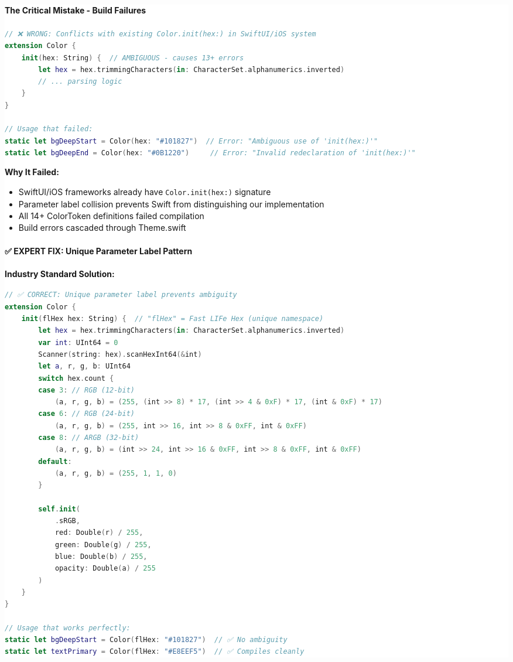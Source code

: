 #### The Critical Mistake - Build Failures
```swift
// ❌ WRONG: Conflicts with existing Color.init(hex:) in SwiftUI/iOS system
extension Color {
    init(hex: String) {  // AMBIGUOUS - causes 13+ errors
        let hex = hex.trimmingCharacters(in: CharacterSet.alphanumerics.inverted)
        // ... parsing logic
    }
}

// Usage that failed:
static let bgDeepStart = Color(hex: "#101827")  // Error: "Ambiguous use of 'init(hex:)'"
static let bgDeepEnd = Color(hex: "#0B1220")     // Error: "Invalid redeclaration of 'init(hex:)'"
```

**Why It Failed:**
- SwiftUI/iOS frameworks already have `Color.init(hex:)` signature
- Parameter label collision prevents Swift from distinguishing our implementation
- All 14+ ColorToken definitions failed compilation
- Build errors cascaded through Theme.swift

#### ✅ EXPERT FIX: Unique Parameter Label Pattern

**Industry Standard Solution:**
```swift
// ✅ CORRECT: Unique parameter label prevents ambiguity
extension Color {
    init(flHex hex: String) {  // "flHex" = Fast LIFe Hex (unique namespace)
        let hex = hex.trimmingCharacters(in: CharacterSet.alphanumerics.inverted)
        var int: UInt64 = 0
        Scanner(string: hex).scanHexInt64(&int)
        let a, r, g, b: UInt64
        switch hex.count {
        case 3: // RGB (12-bit)
            (a, r, g, b) = (255, (int >> 8) * 17, (int >> 4 & 0xF) * 17, (int & 0xF) * 17)
        case 6: // RGB (24-bit)
            (a, r, g, b) = (255, int >> 16, int >> 8 & 0xFF, int & 0xFF)
        case 8: // ARGB (32-bit)
            (a, r, g, b) = (int >> 24, int >> 16 & 0xFF, int >> 8 & 0xFF, int & 0xFF)
        default:
            (a, r, g, b) = (255, 1, 1, 0)
        }

        self.init(
            .sRGB,
            red: Double(r) / 255,
            green: Double(g) / 255,
            blue: Double(b) / 255,
            opacity: Double(a) / 255
        )
    }
}

// Usage that works perfectly:
static let bgDeepStart = Color(flHex: "#101827")  // ✅ No ambiguity
static let textPrimary = Color(flHex: "#E8EEF5")  // ✅ Compiles cleanly
```
